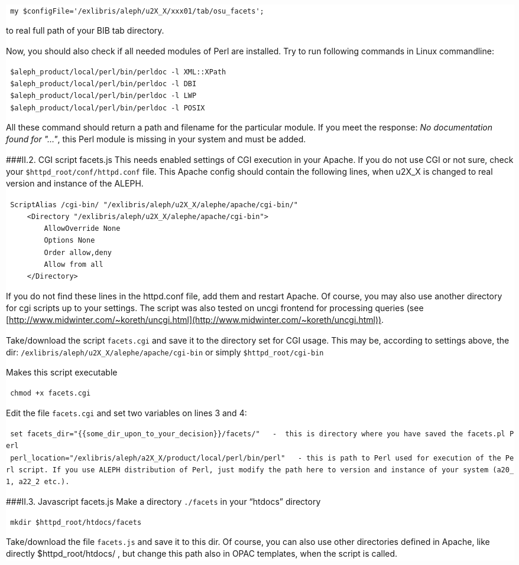      my $configFile='/exlibris/aleph/u2X_X/xxx01/tab/osu_facets';

to real full path of your BIB tab directory.   

Now, you should also check if all needed modules of Perl are installed. Try to run following commands in Linux commandline:     

     $aleph_product/local/perl/bin/perldoc -l XML::XPath 
     $aleph_product/local/perl/bin/perldoc -l DBI
     $aleph_product/local/perl/bin/perldoc -l LWP
     $aleph_product/local/perl/bin/perldoc -l POSIX 

All these command should return a path and filename for the particular module.
If you meet the response: _No documentation found for "…"_, this Perl module is missing in your system and must be added.

###II.2. CGI script facets.js
This needs enabled settings of CGI execution in your Apache. If you do not use CGI or not sure, check your `$httpd_root/conf/httpd.conf` file. This Apache config should contain the following lines, when u2X_X is changed to real version and instance of the ALEPH.

     ScriptAlias /cgi-bin/ "/exlibris/aleph/u2X_X/alephe/apache/cgi-bin/"
         <Directory "/exlibris/aleph/u2X_X/alephe/apache/cgi-bin">
             AllowOverride None
             Options None
             Order allow,deny
             Allow from all
         </Directory>
If you do not find these lines in the httpd.conf file, add them and restart Apache. Of course, you may also use another directory for cgi scripts up to your settings. The script was also tested on uncgi frontend for processing queries (see [http://www.midwinter.com/~koreth/uncgi.html](http://www.midwinter.com/~koreth/uncgi.html)).   

Take/download the script `facets.cgi` and save it to the directory set for CGI usage. This may be, according to settings above, the dir: `/exlibris/aleph/u2X_X/alephe/apache/cgi-bin` or simply `$httpd_root/cgi-bin`

Makes this script executable   

     chmod +x facets.cgi

Edit the file `facets.cgi` and set two variables on lines 3 and 4:    

     set facets_dir="{{some_dir_upon_to_your_decision}}/facets/"   -  this is directory where you have saved the facets.pl Perl 
     perl_location="/exlibris/aleph/a2X_X/product/local/perl/bin/perl"   - this is path to Perl used for execution of the Perl script. If you use ALEPH distribution of Perl, just modify the path here to version and instance of your system (a20_1, a22_2 etc.).

###II.3. Javascript facets.js
Make a directory `./facets` in your “htdocs” directory     

     mkdir $httpd_root/htdocs/facets
Take/download the file `facets.js` and save it to this dir.
Of course, you can also use other directories defined in Apache, like directly $httpd_root/htdocs/ , but change this path also in OPAC templates, when the script is called.
